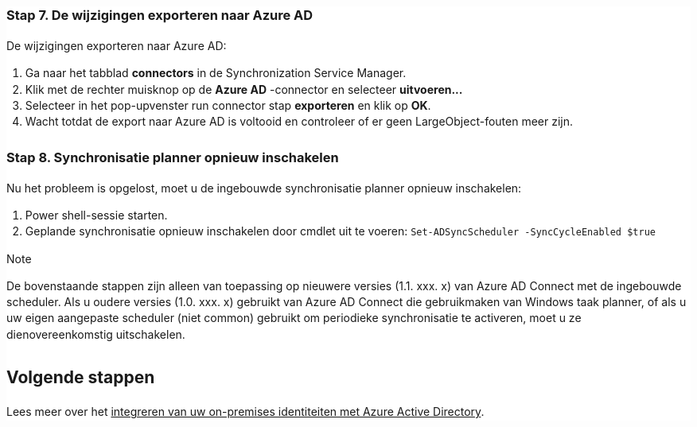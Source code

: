 ### <a name="step-7-export-the-changes-to-azure-ad"></a>Stap 7. De wijzigingen exporteren naar Azure AD
De wijzigingen exporteren naar Azure AD:
1. Ga naar het tabblad **connectors** in de Synchronization Service Manager.
2. Klik met de rechter muisknop op de **Azure AD** -connector en selecteer **uitvoeren...**
4. Selecteer in het pop-upvenster run connector stap **exporteren** en klik op **OK**.
5. Wacht totdat de export naar Azure AD is voltooid en controleer of er geen LargeObject-fouten meer zijn.

### <a name="step-8-re-enable-sync-scheduler"></a>Stap 8. Synchronisatie planner opnieuw inschakelen
Nu het probleem is opgelost, moet u de ingebouwde synchronisatie planner opnieuw inschakelen:
1. Power shell-sessie starten.
2. Geplande synchronisatie opnieuw inschakelen door cmdlet uit te voeren: `Set-ADSyncScheduler -SyncCycleEnabled $true`

> [!Note]
> De bovenstaande stappen zijn alleen van toepassing op nieuwere versies (1.1. xxx. x) van Azure AD Connect met de ingebouwde scheduler. Als u oudere versies (1.0. xxx. x) gebruikt van Azure AD Connect die gebruikmaken van Windows taak planner, of als u uw eigen aangepaste scheduler (niet common) gebruikt om periodieke synchronisatie te activeren, moet u ze dienovereenkomstig uitschakelen.

## <a name="next-steps"></a>Volgende stappen
Lees meer over het [integreren van uw on-premises identiteiten met Azure Active Directory](whatis-hybrid-identity.md).
